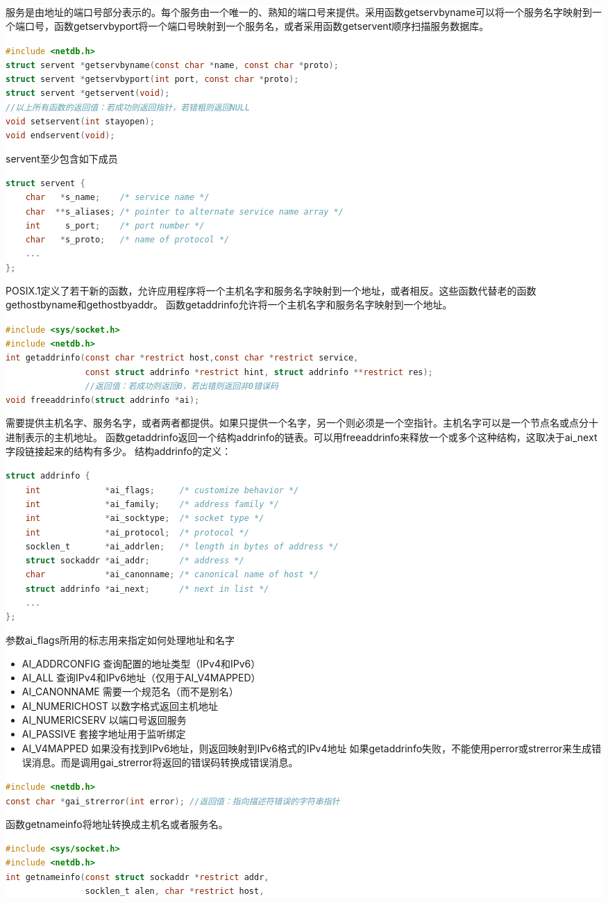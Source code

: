 服务是由地址的端口号部分表示的。每个服务由一个唯一的、熟知的端口号来提供。采用函数getservbyname可以将一个服务名字映射到一个端口号，函数getservbyport将一个端口号映射到一个服务名，或者采用函数getservent顺序扫描服务数据库。
```c
#include <netdb.h>
struct servent *getservbyname(const char *name, const char *proto);
struct servent *getservbyport(int port, const char *proto);
struct servent *getservent(void);
//以上所有函数的返回值：若成功则返回指针，若错粗则返回NULL
void setservent(int stayopen);
void endservent(void);
```
servent至少包含如下成员
```c
struct servent {
    char   *s_name;    /* service name */
    char  **s_aliases; /* pointer to alternate service name array */
    int     s_port;    /* port number */
    char   *s_proto;   /* name of protocol */
    ...
};
```
POSIX.1定义了若干新的函数，允许应用程序将一个主机名字和服务名字映射到一个地址，或者相反。这些函数代替老的函数gethostbyname和gethostbyaddr。
函数getaddrinfo允许将一个主机名字和服务名字映射到一个地址。
```c
#include <sys/socket.h>
#include <netdb.h>
int getaddrinfo(const char *restrict host,const char *restrict service, 
                const struct addrinfo *restrict hint, struct addrinfo **restrict res);
                //返回值：若成功则返回0，若出错则返回非0错误码
void freeaddrinfo(struct addrinfo *ai);
```
需要提供主机名字、服务名字，或者两者都提供。如果只提供一个名字，另一个则必须是一个空指针。主机名字可以是一个节点名或点分十进制表示的主机地址。
函数getaddrinfo返回一个结构addrinfo的链表。可以用freeaddrinfo来释放一个或多个这种结构，这取决于ai_next字段链接起来的结构有多少。
结构addrinfo的定义：
```c
struct addrinfo {
    int             *ai_flags;     /* customize behavior */
    int             *ai_family;    /* address family */
    int             *ai_socktype;  /* socket type */
    int             *ai_protocol;  /* protocol */
    socklen_t       *ai_addrlen;   /* length in bytes of address */
    struct sockaddr *ai_addr;      /* address */
    char            *ai_canonname; /* canonical name of host */
    struct addrinfo *ai_next;      /* next in list */
    ...
};
```
参数ai_flags所用的标志用来指定如何处理地址和名字
* AI_ADDRCONFIG 查询配置的地址类型（IPv4和IPv6）
* AI_ALL 查询IPv4和IPv6地址（仅用于AI_V4MAPPED）
* AI_CANONNAME 需要一个规范名（而不是别名）
* AI_NUMERICHOST 以数字格式返回主机地址
* AI_NUMERICSERV 以端口号返回服务
* AI_PASSIVE 套接字地址用于监听绑定
* AI_V4MAPPED 如果没有找到IPv6地址，则返回映射到IPv6格式的IPv4地址
如果getaddrinfo失败，不能使用perror或strerror来生成错误消息。而是调用gai_strerror将返回的错误码转换成错误消息。
```c
#include <netdb.h>
const char *gai_strerror(int error); //返回值：指向描述符错误的字符串指针
```
函数getnameinfo将地址转换成主机名或者服务名。
```c
#include <sys/socket.h>
#include <netdb.h>
int getnameinfo(const struct sockaddr *restrict addr, 
                socklen_t alen, char *restrict host, 
```